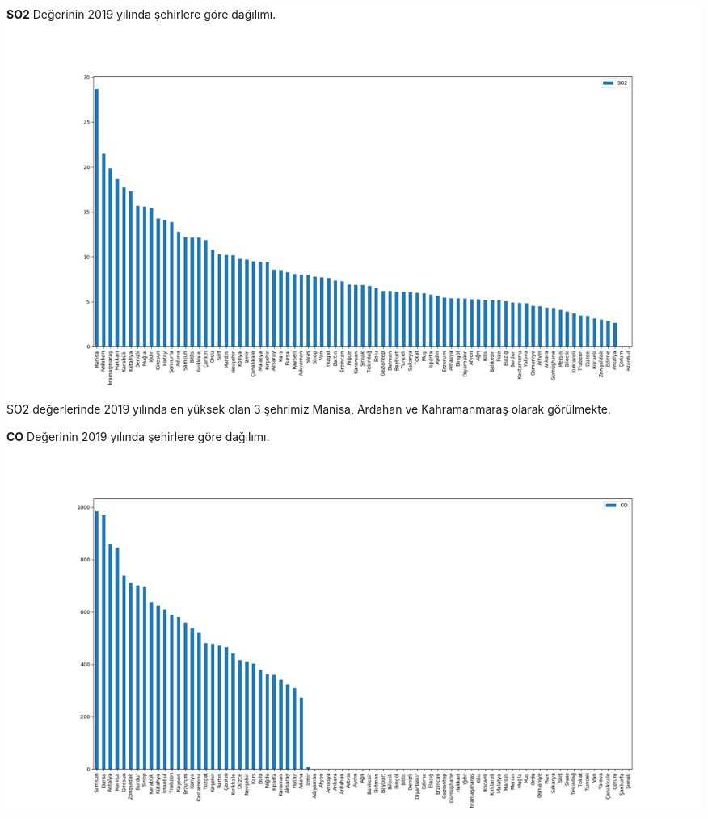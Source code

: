 **SO2** Değerinin 2019 yılında şehirlere göre dağılımı.

![](media/9.png)

SO2 değerlerinde 2019 yılında en yüksek olan 3 şehrimiz Manisa, Ardahan ve Kahramanmaraş olarak görülmekte.

**CO** Değerinin 2019 yılında şehirlere göre dağılımı.

![](media/10.png)
